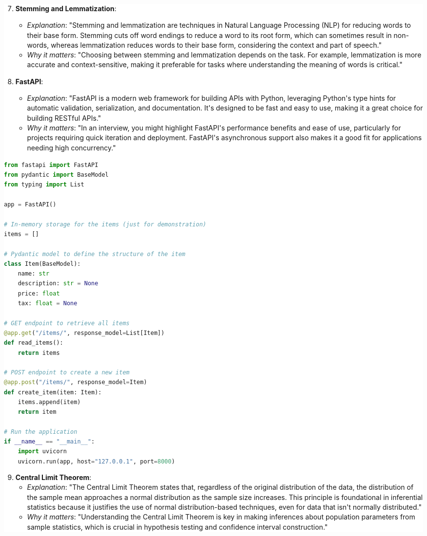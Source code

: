 7. **Stemming and Lemmatization**:
   - *Explanation*: "Stemming and lemmatization are techniques in Natural Language Processing (NLP) for reducing words to their base form. Stemming cuts off word endings to reduce a word to its root form, which can sometimes result in non-words, whereas lemmatization reduces words to their base form, considering the context and part of speech."
   - *Why it matters*: "Choosing between stemming and lemmatization depends on the task. For example, lemmatization is more accurate and context-sensitive, making it preferable for tasks where understanding the meaning of words is critical."

8. **FastAPI**:
   - *Explanation*: "FastAPI is a modern web framework for building APIs with Python, leveraging Python's type hints for automatic validation, serialization, and documentation. It's designed to be fast and easy to use, making it a great choice for building RESTful APIs."
   - *Why it matters*: "In an interview, you might highlight FastAPI's performance benefits and ease of use, particularly for projects requiring quick iteration and deployment. FastAPI's asynchronous support also makes it a good fit for applications needing high concurrency."

```python
from fastapi import FastAPI
from pydantic import BaseModel
from typing import List

app = FastAPI()

# In-memory storage for the items (just for demonstration)
items = []

# Pydantic model to define the structure of the item
class Item(BaseModel):
    name: str
    description: str = None
    price: float
    tax: float = None

# GET endpoint to retrieve all items
@app.get("/items/", response_model=List[Item])
def read_items():
    return items

# POST endpoint to create a new item
@app.post("/items/", response_model=Item)
def create_item(item: Item):
    items.append(item)
    return item

# Run the application
if __name__ == "__main__":
    import uvicorn
    uvicorn.run(app, host="127.0.0.1", port=8000)

```

9. **Central Limit Theorem**:
   - *Explanation*: "The Central Limit Theorem states that, regardless of the original distribution of the data, the distribution of the sample mean approaches a normal distribution as the sample size increases. This principle is foundational in inferential statistics because it justifies the use of normal distribution-based techniques, even for data that isn't normally distributed."
   - *Why it matters*: "Understanding the Central Limit Theorem is key in making inferences about population parameters from sample statistics, which is crucial in hypothesis testing and confidence interval construction."
